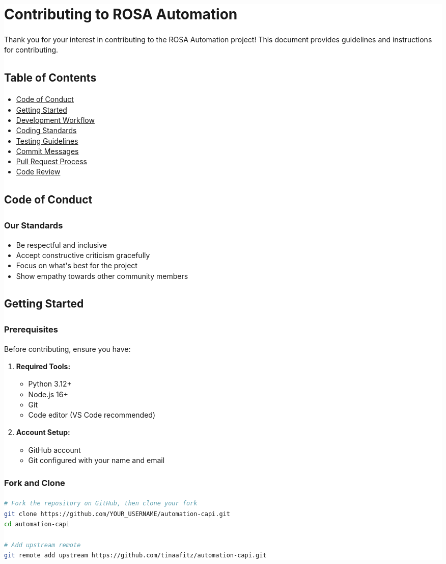 # Contributing to ROSA Automation

Thank you for your interest in contributing to the ROSA Automation project! This document provides guidelines and instructions for contributing.

## Table of Contents

- [Code of Conduct](#code-of-conduct)
- [Getting Started](#getting-started)
- [Development Workflow](#development-workflow)
- [Coding Standards](#coding-standards)
- [Testing Guidelines](#testing-guidelines)
- [Commit Messages](#commit-messages)
- [Pull Request Process](#pull-request-process)
- [Code Review](#code-review)

## Code of Conduct

### Our Standards

- Be respectful and inclusive
- Accept constructive criticism gracefully
- Focus on what's best for the project
- Show empathy towards other community members

## Getting Started

### Prerequisites

Before contributing, ensure you have:

1. **Required Tools:**
   - Python 3.12+
   - Node.js 16+
   - Git
   - Code editor (VS Code recommended)

2. **Account Setup:**
   - GitHub account
   - Git configured with your name and email

### Fork and Clone

```bash
# Fork the repository on GitHub, then clone your fork
git clone https://github.com/YOUR_USERNAME/automation-capi.git
cd automation-capi

# Add upstream remote
git remote add upstream https://github.com/tinaafitz/automation-capi.git
```
